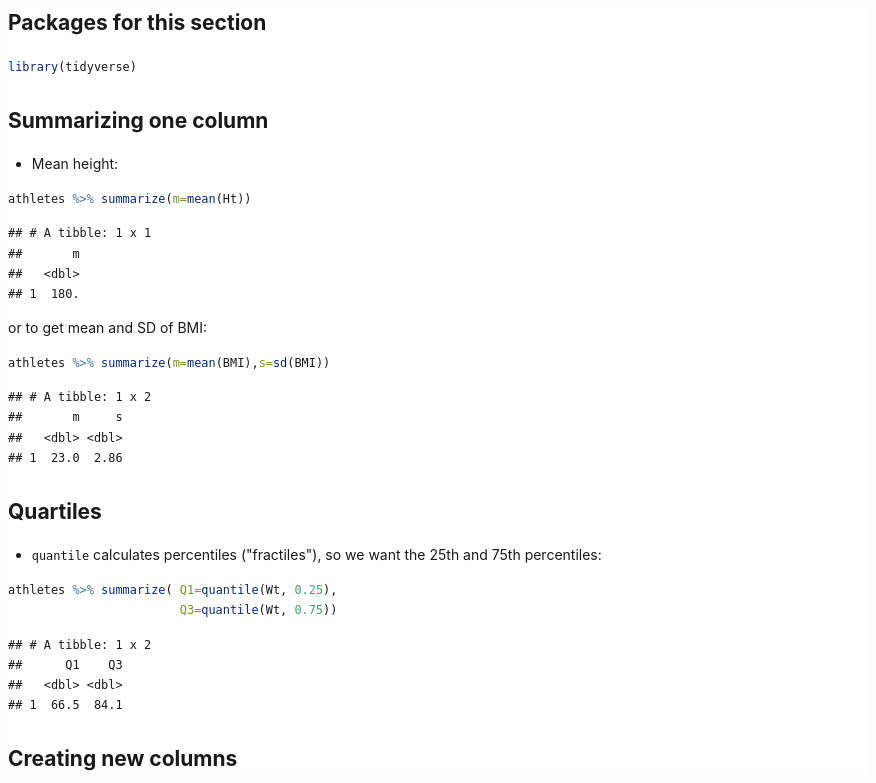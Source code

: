 ## Packages for this section


```r
library(tidyverse)
```




## Summarizing one column
- Mean height: 


```r
athletes %>% summarize(m=mean(Ht))
```

```
## # A tibble: 1 x 1
##       m
##   <dbl>
## 1  180.
```

or to get mean and SD of BMI:


```r
athletes %>% summarize(m=mean(BMI),s=sd(BMI))
```

```
## # A tibble: 1 x 2
##       m     s
##   <dbl> <dbl>
## 1  23.0  2.86
```

## Quartiles

- `quantile` calculates percentiles ("fractiles"), so we want the 25th and 75th
percentiles:



```r
athletes %>% summarize( Q1=quantile(Wt, 0.25),
                        Q3=quantile(Wt, 0.75))
```

```
## # A tibble: 1 x 2
##      Q1    Q3
##   <dbl> <dbl>
## 1  66.5  84.1
```

## Creating new columns
